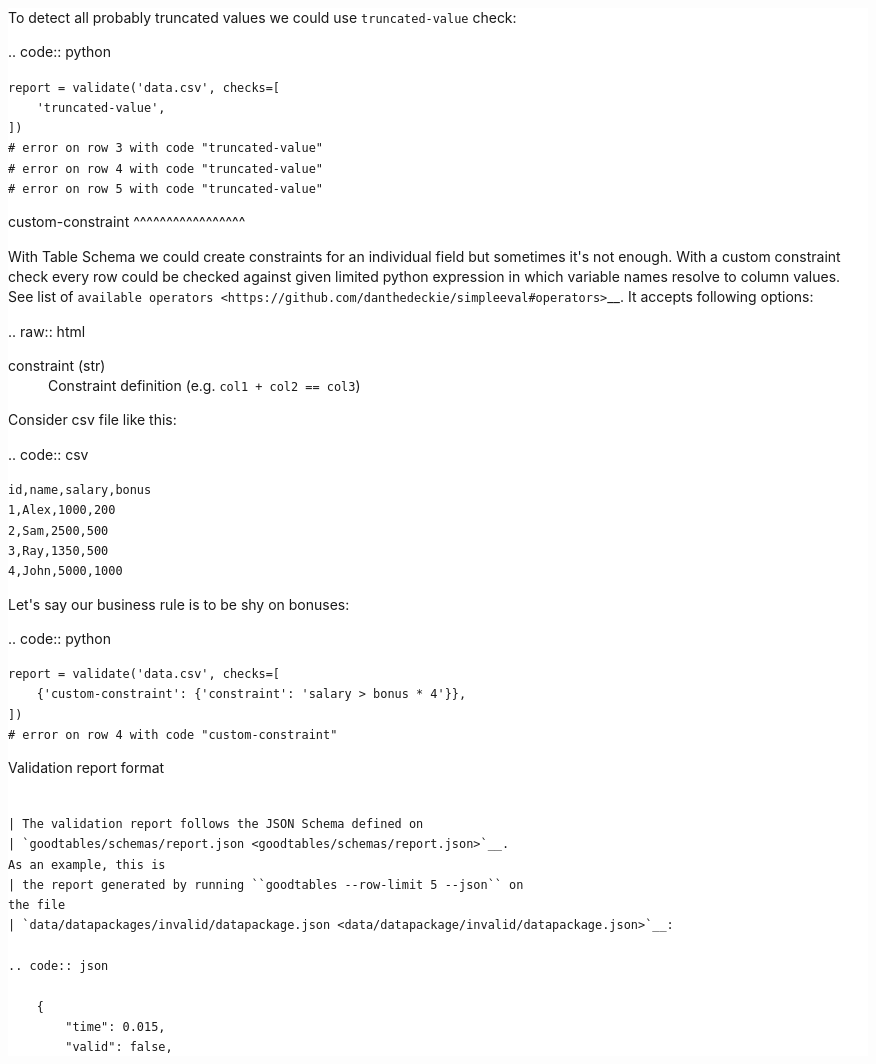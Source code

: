 To detect all probably truncated values we could use ``truncated-value``
check:

.. code:: python

    report = validate('data.csv', checks=[
        'truncated-value',
    ])
    # error on row 3 with code "truncated-value"
    # error on row 4 with code "truncated-value"
    # error on row 5 with code "truncated-value"

custom-constraint
^^^^^^^^^^^^^^^^^

With Table Schema we could create constraints for an individual field
but sometimes it's not enough. With a custom constraint check every row
could be checked against given limited python expression in which
variable names resolve to column values. See list of `available
operators <https://github.com/danthedeckie/simpleeval#operators>`__. It
accepts following options:

.. raw:: html

   <dl>
     <dt>constraint (str)</dt>
     <dd>Constraint definition (e.g. <code>col1 + col2 == col3</code>)</dd>
   </dl>

Consider csv file like this:

.. code:: csv

    id,name,salary,bonus
    1,Alex,1000,200
    2,Sam,2500,500
    3,Ray,1350,500
    4,John,5000,1000

Let's say our business rule is to be shy on bonuses:

.. code:: python

    report = validate('data.csv', checks=[
        {'custom-constraint': {'constraint': 'salary > bonus * 4'}},
    ])
    # error on row 4 with code "custom-constraint"

Validation report format
~~~~~~~~~~~~~~~~~~~~~~~~

| The validation report follows the JSON Schema defined on
| `goodtables/schemas/report.json <goodtables/schemas/report.json>`__.
As an example, this is
| the report generated by running ``goodtables --row-limit 5 --json`` on
the file
| `data/datapackages/invalid/datapackage.json <data/datapackage/invalid/datapackage.json>`__:

.. code:: json

    {
        "time": 0.015,
        "valid": false,
~~~~~~~~~~~~~~~~~~~~~~~~
